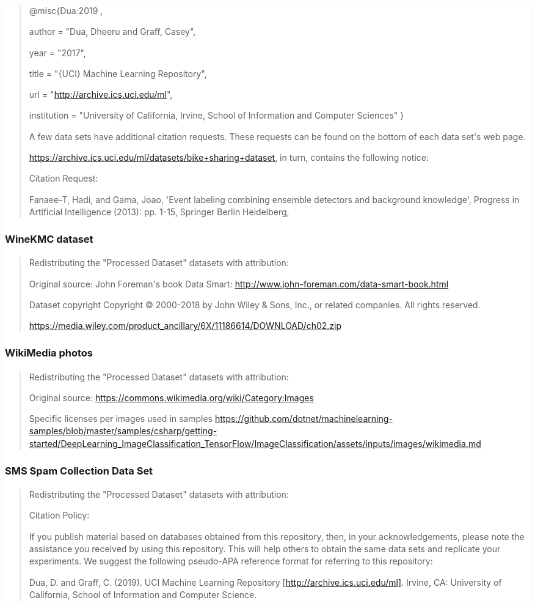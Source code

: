 >@misc{Dua:2019 ,
>
>author = "Dua, Dheeru and Graff, Casey",
>
>year = "2017",
>
>title = "{UCI} Machine Learning Repository",
>
>url = "http://archive.ics.uci.edu/ml",
>
>institution = "University of California, Irvine, School of Information and Computer Sciences" }
>
>A few data sets have additional citation requests. These requests can be found on the bottom of each data set's web page. 
>
>https://archive.ics.uci.edu/ml/datasets/bike+sharing+dataset, in turn, contains the following notice:
>
>Citation Request:
>
>Fanaee-T, Hadi, and Gama, Joao, 'Event labeling combining ensemble detectors and background knowledge', Progress in Artificial Intelligence (2013): pp. 1-15, Springer Berlin Heidelberg, 


### WineKMC dataset

>
>Redistributing the "Processed Dataset" datasets with attribution:
>
> Original source:  John Foreman's book Data Smart: http://www.john-foreman.com/data-smart-book.html
>
> Dataset copyright
> Copyright © 2000-2018 by John Wiley & Sons, Inc., or related companies. All rights reserved.
>
> https://media.wiley.com/product_ancillary/6X/11186614/DOWNLOAD/ch02.zip
> 

### WikiMedia photos

>
>Redistributing the "Processed Dataset" datasets with attribution:
>
> Original source: https://commons.wikimedia.org/wiki/Category:Images
>
> Specific licenses per images used in samples
> https://github.com/dotnet/machinelearning-samples/blob/master/samples/csharp/getting-started/DeepLearning_ImageClassification_TensorFlow/ImageClassification/assets/inputs/images/wikimedia.md
>


### SMS Spam Collection Data Set
>
>Redistributing the "Processed Dataset" datasets with attribution:
>
> Citation Policy:
>
>If you publish material based on databases obtained from this repository, then, in your acknowledgements, please note the assistance you received by using this repository. This will help others to obtain the same data sets and replicate your experiments. We suggest the following pseudo-APA reference format for referring to this repository:
>
>Dua, D. and Graff, C. (2019). UCI Machine Learning Repository [http://archive.ics.uci.edu/ml]. Irvine, CA: University of California, School of Information and Computer Science.
>